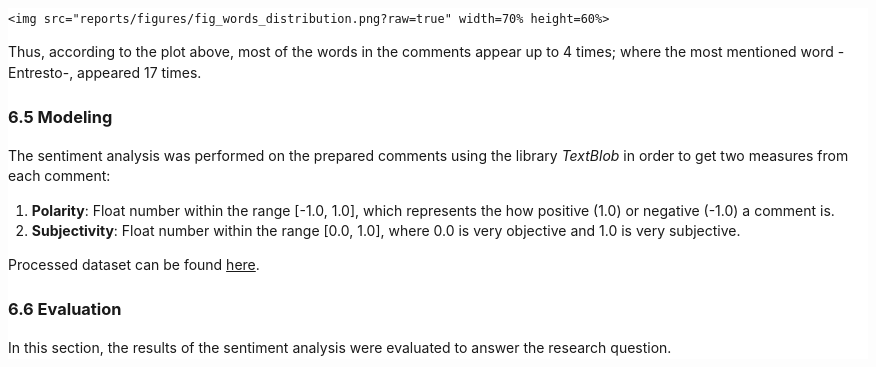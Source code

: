	<img src="reports/figures/fig_words_distribution.png?raw=true" width=70% height=60%>
</p>

Thus, according to the plot above, most of the words in the comments appear up to 4 times; where the most mentioned word -Entresto-, appeared 17 times.

### **6.5 Modeling** <a class="anchor" id="modeling"></a>
The sentiment analysis was performed on the prepared comments using the library *TextBlob* in order to get two measures from each comment:

1. **Polarity**: Float number within the range [-1.0, 1.0], which represents the how positive (1.0) or negative (-1.0) a comment is.
2. **Subjectivity**: Float number within the range [0.0, 1.0], where 0.0 is very objective and 1.0 is very subjective.

Processed dataset can be found <a href="https://github.com/DanielEduardoLopez/SentimentAnalysisEntresto/blob/main/data/processed/processed_data.csv">here</a>.

### **6.6 Evaluation** <a class="anchor" id="evaluation"></a>
In this section, the results of the sentiment analysis were evaluated to answer the research question.
